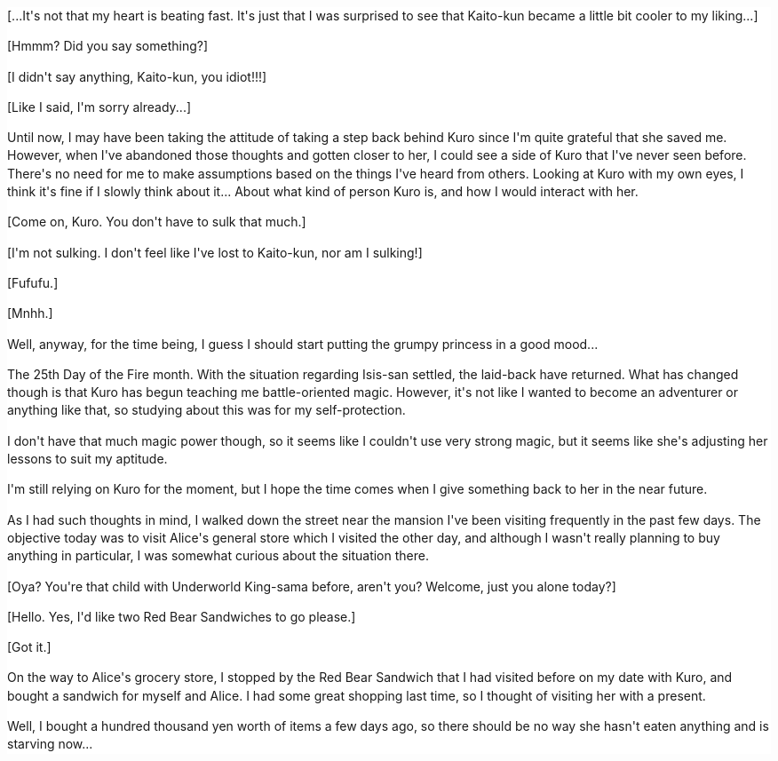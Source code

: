 [...It's not that my heart is beating fast. It's just that I was surprised to
see that Kaito-kun became a little bit cooler to my liking...]

[Hmmm? Did you say something?]

[I didn't say anything, Kaito-kun, you idiot!!!]

[Like I said, I'm sorry already...]

Until now, I may have been taking the attitude of taking a step back behind Kuro
since I'm quite grateful that she saved me. However, when I've abandoned those
thoughts and gotten closer to her, I could see a side of Kuro that I've never
seen before. There's no need for me to make assumptions based on the things I've
heard from others. Looking at Kuro with my own eyes, I think it's fine if I
slowly think about it... About what kind of person Kuro is, and how I would
interact with her.

[Come on, Kuro. You don't have to sulk that much.]

[I'm not sulking. I don't feel like I've lost to Kaito-kun, nor am I sulking!]

[Fufufu.]

[Mnhh.]

Well, anyway, for the time being, I guess I should start putting the grumpy
princess in a good mood...

The 25th Day of the Fire month. With the situation regarding Isis-san settled,
the laid-back have returned. What has changed though is that Kuro has begun
teaching me battle-oriented magic. However, it's not like I wanted to become an
adventurer or anything like that, so studying about this was for my
self-protection.

I don't have that much magic power though, so it seems like I couldn't use very
strong magic, but it seems like she's adjusting her lessons to suit my aptitude.

I'm still relying on Kuro for the moment, but I hope the time comes when I give
something back to her in the near future.

As I had such thoughts in mind, I walked down the street near the mansion I've
been visiting frequently in the past few days. The objective today was to visit
Alice's general store which I visited the other day, and although I wasn't
really planning to buy anything in particular, I was somewhat curious about the
situation there.

[Oya? You're that child with Underworld King-sama before, aren't you? Welcome,
just you alone today?]

[Hello. Yes, I'd like two Red Bear Sandwiches to go please.]

[Got it.]

On the way to Alice's grocery store, I stopped by the Red Bear Sandwich that I
had visited before on my date with Kuro, and bought a sandwich for myself and
Alice. I had some great shopping last time, so I thought of visiting her with a
present.

Well, I bought a hundred thousand yen worth of items a few days ago, so there
should be no way she hasn't eaten anything and is starving now...
